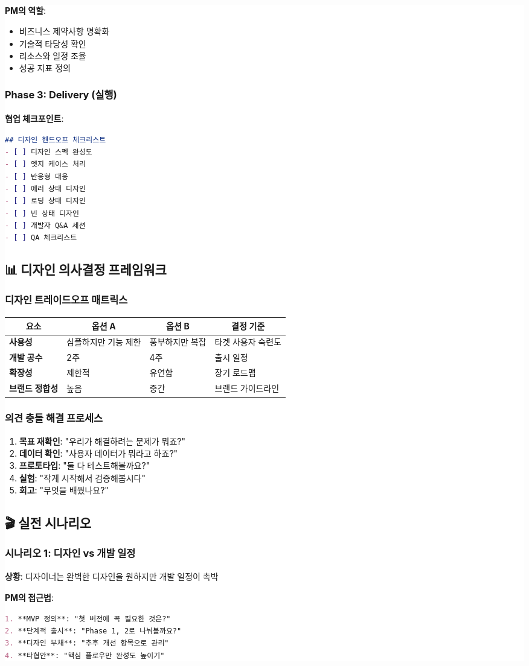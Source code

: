 **PM의 역할**:
- 비즈니스 제약사항 명확화
- 기술적 타당성 확인
- 리소스와 일정 조율
- 성공 지표 정의

### Phase 3: Delivery (실행)

**협업 체크포인트**:
```markdown
## 디자인 핸드오프 체크리스트
- [ ] 디자인 스펙 완성도
- [ ] 엣지 케이스 처리
- [ ] 반응형 대응
- [ ] 에러 상태 디자인
- [ ] 로딩 상태 디자인
- [ ] 빈 상태 디자인
- [ ] 개발자 Q&A 세션
- [ ] QA 체크리스트
```

## 📊 디자인 의사결정 프레임워크

### 디자인 트레이드오프 매트릭스

| 요소 | 옵션 A | 옵션 B | 결정 기준 |
|------|---------|---------|-----------|
| **사용성** | 심플하지만 기능 제한 | 풍부하지만 복잡 | 타겟 사용자 숙련도 |
| **개발 공수** | 2주 | 4주 | 출시 일정 |
| **확장성** | 제한적 | 유연함 | 장기 로드맵 |
| **브랜드 정합성** | 높음 | 중간 | 브랜드 가이드라인 |

### 의견 충돌 해결 프로세스

1. **목표 재확인**: "우리가 해결하려는 문제가 뭐죠?"
2. **데이터 확인**: "사용자 데이터가 뭐라고 하죠?"
3. **프로토타입**: "둘 다 테스트해볼까요?"
4. **실험**: "작게 시작해서 검증해봅시다"
5. **회고**: "무엇을 배웠나요?"

## 🎬 실전 시나리오

### 시나리오 1: 디자인 vs 개발 일정

**상황**: 디자이너는 완벽한 디자인을 원하지만 개발 일정이 촉박

**PM의 접근법**:
```markdown
1. **MVP 정의**: "첫 버전에 꼭 필요한 것은?"
2. **단계적 출시**: "Phase 1, 2로 나눠볼까요?"
3. **디자인 부채**: "추후 개선 항목으로 관리"
4. **타협안**: "핵심 플로우만 완성도 높이기"
```
